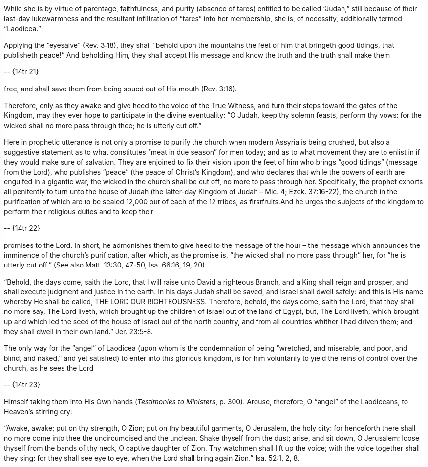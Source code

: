  While she is by virtue of parentage, faithfulness, and purity (absence of tares) entitled to be called “Judah,” still because of their last-day lukewarmness and the resultant infiltration of “tares” into her membership, she is, of necessity, additionally termed “Laodicea.”

 Applying the “eyesalve” (Rev. 3:18), they shall “behold upon the mountains the feet of him that bringeth good tidings, that publisheth peace!” And beholding Him, they shall accept His message and know the truth and the truth shall make them

 -- {14tr 21}   
  
  free, and shall save them from being spued out of His mouth (Rev. 3:16).

 Therefore, only as they awake and give heed to the voice of the True Witness, and turn their steps toward the gates of the Kingdom, may they ever hope to participate in the divine eventuality: “O Judah, keep thy solemn feasts, perform thy vows: for the wicked shall no more pass through thee; he is utterly cut off.”

 Here in prophetic utterance is not only a promise to purify the church when modern Assyria is being crushed, but also a suggestive statement as to what constitutes “meat in due season” for men today; and as to what movement they are to enlist in if they would make sure of salvation. They are enjoined to fix their vision upon the feet of him who brings “good tidings” (message from the Lord), who publishes “peace” (the peace of Christ’s Kingdom), and who declares that while the powers of earth are engulfed in a gigantic war, the wicked in the church shall be cut off, no more to pass through her. Specifically, the prophet exhorts all penitently to turn unto the house of Judah (the latter-day Kingdom of Judah – Mic. 4; Ezek. 37:16-22), the church in the purification of which are to be sealed 12,000 out of each of the 12 tribes, as firstfruits.And he urges the subjects of the kingdom to perform their religious duties and to keep their

 -- {14tr 22}   
  
  promises to the Lord. In short, he admonishes them to give heed to the message of the hour – the message which announces the imminence of the church’s purification, after which, as the promise is, “the wicked shall no more pass through” her, for “he is utterly cut off.” (See also Matt. 13:30, 47-50, Isa. 66:16, 19, 20).

 “Behold, the days come, saith the Lord, that I will raise unto David a righteous Branch, and a King shall reign and prosper, and shall execute judgment and justice in the earth. In his days Judah shall be saved, and Israel shall dwell safely: and this is His name whereby He shall be called, THE LORD OUR RIGHTEOUSNESS. Therefore, behold, the days come, saith the Lord, that they shall no more say, The Lord liveth, which brought up the children of Israel out of the land of Egypt; but, The Lord liveth, which brought up and which led the seed of the house of Israel out of the north country, and from all countries whither I had driven them; and they shall dwell in their own land.” Jer. 23:5-8.

 The only way for the “angel” of Laodicea (upon whom is the condemnation of being “wretched, and miserable, and poor, and blind, and naked,” and yet satisfied) to enter into this glorious kingdom, is for him voluntarily to yield the reins of control over the church, as he sees the Lord

 -- {14tr 23}   
  
  Himself taking them into His Own hands (_Testimonies to Ministers_, p. 300). Arouse, therefore, O “angel” of the Laodiceans, to Heaven’s stirring cry:

 “Awake, awake; put on thy strength, O Zion; put on thy beautiful garments, O Jerusalem, the holy city: for henceforth there shall no more come into thee the uncircumcised and the unclean. Shake thyself from the dust; arise, and sit down, O Jerusalem: loose thyself from the bands of thy neck, O captive daughter of Zion. Thy watchmen shall lift up the voice; with the voice together shall they sing: for they shall see eye to eye, when the Lord shall bring again Zion.” Isa. 52:1, 2, 8.
